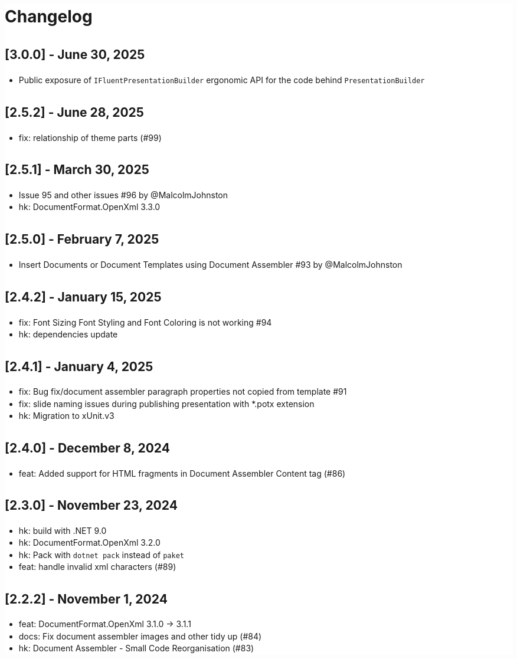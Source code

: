 # Changelog

## [3.0.0] - June 30, 2025

- Public exposure of `IFluentPresentationBuilder` ergonomic API for the code behind `PresentationBuilder`

## [2.5.2] - June 28, 2025

- fix: relationship of theme parts (#99)

## [2.5.1] - March 30, 2025

- Issue 95 and other issues #96 by @MalcolmJohnston
- hk: DocumentFormat.OpenXml 3.3.0

## [2.5.0] - February 7, 2025

- Insert Documents or Document Templates using Document Assembler #93 by @MalcolmJohnston

## [2.4.2] - January 15, 2025

- fix: Font Sizing Font Styling and Font Coloring is not working #94
- hk: dependencies update

## [2.4.1] - January 4, 2025

- fix: Bug fix/document assembler paragraph properties not copied from template #91
- fix: slide naming issues during publishing presentation with \*.potx extension
- hk: Migration to xUnit.v3

## [2.4.0] - December 8, 2024

- feat: Added support for HTML fragments in Document Assembler Content tag (#86)

## [2.3.0] - November 23, 2024

- hk: build with .NET 9.0
- hk: DocumentFormat.OpenXml 3.2.0
- hk: Pack with `dotnet pack` instead of `paket`
- feat: handle invalid xml characters (#89)

## [2.2.2] - November 1, 2024

- feat: DocumentFormat.OpenXml 3.1.0 -> 3.1.1
- docs: Fix document assembler images and other tidy up (#84)
- hk: Document Assembler - Small Code Reorganisation (#83)
